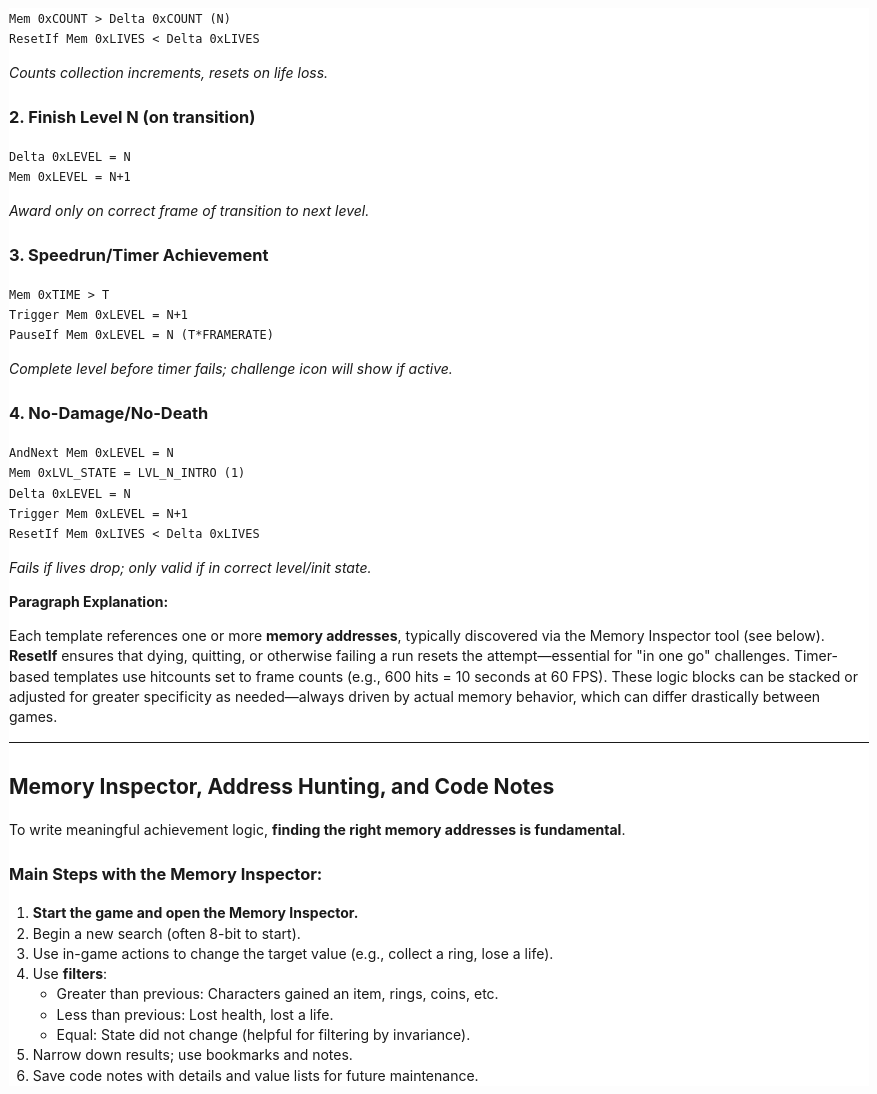 ```txt
Mem 0xCOUNT > Delta 0xCOUNT (N)
ResetIf Mem 0xLIVES < Delta 0xLIVES
```
*Counts collection increments, resets on life loss.*

### 2. Finish Level N (on transition)

```txt
Delta 0xLEVEL = N
Mem 0xLEVEL = N+1
```
*Award only on correct frame of transition to next level.*

### 3. Speedrun/Timer Achievement

```txt
Mem 0xTIME > T
Trigger Mem 0xLEVEL = N+1
PauseIf Mem 0xLEVEL = N (T*FRAMERATE)
```
*Complete level before timer fails; challenge icon will show if active.*

### 4. No-Damage/No-Death

```txt
AndNext Mem 0xLEVEL = N
Mem 0xLVL_STATE = LVL_N_INTRO (1)
Delta 0xLEVEL = N
Trigger Mem 0xLEVEL = N+1
ResetIf Mem 0xLIVES < Delta 0xLIVES
```
*Fails if lives drop; only valid if in correct level/init state.*

**Paragraph Explanation:**

Each template references one or more **memory addresses**, typically discovered via the Memory Inspector tool (see below). **ResetIf** ensures that dying, quitting, or otherwise failing a run resets the attempt—essential for "in one go" challenges. Timer-based templates use hitcounts set to frame counts (e.g., 600 hits = 10 seconds at 60 FPS). These logic blocks can be stacked or adjusted for greater specificity as needed—always driven by actual memory behavior, which can differ drastically between games.

---

## Memory Inspector, Address Hunting, and Code Notes

To write meaningful achievement logic, **finding the right memory addresses is fundamental**.

### Main Steps with the Memory Inspector:

1. **Start the game and open the Memory Inspector.**
2. Begin a new search (often 8-bit to start).
3. Use in-game actions to change the target value (e.g., collect a ring, lose a life).
4. Use **filters**:
    - Greater than previous: Characters gained an item, rings, coins, etc.
    - Less than previous: Lost health, lost a life.
    - Equal: State did not change (helpful for filtering by invariance).
5. Narrow down results; use bookmarks and notes.
6. Save code notes with details and value lists for future maintenance.
